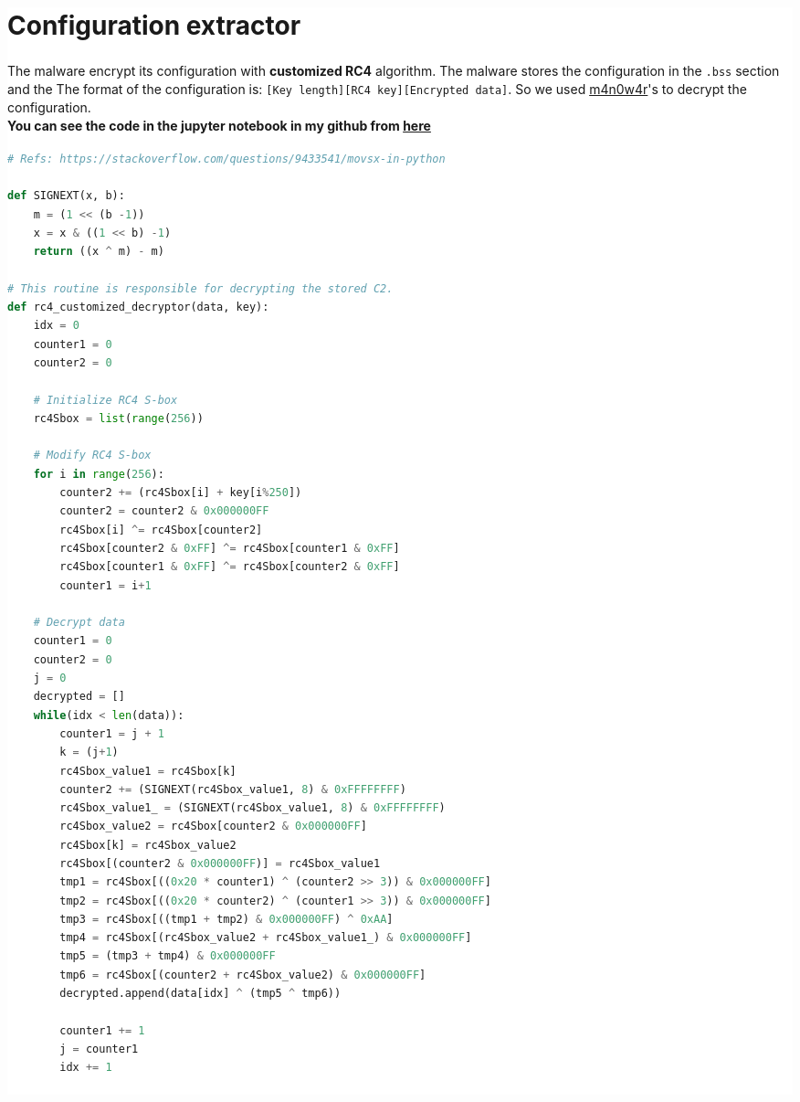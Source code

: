 
# Configuration extractor

The malware encrypt its configuration with **customized RC4** algorithm. The malware stores the configuration in the `.bss` section and the The format of the configuration is: `[Key length][RC4 key][Encrypted data]`. So we used [m4n0w4r](https://twitter.com/kienbigmummy)'s to decrypt the configuration.\
**You can see the code in the jupyter notebook in my github from [here](https://github.com/muha2xmad/Python/blob/bdc7a711d5a775f8ae47b591f20fdd2e1360b77b/warzonerat/warzonerat_config_extraction.ipynb)**

```python
# Refs: https://stackoverflow.com/questions/9433541/movsx-in-python

def SIGNEXT(x, b):
    m = (1 << (b -1))
    x = x & ((1 << b) -1)
    return ((x ^ m) - m)
 
# This routine is responsible for decrypting the stored C2.
def rc4_customized_decryptor(data, key):
    idx = 0
    counter1 = 0
    counter2 = 0
     
    # Initialize RC4 S-box
    rc4Sbox = list(range(256))
     
    # Modify RC4 S-box
    for i in range(256):
        counter2 += (rc4Sbox[i] + key[i%250])
        counter2 = counter2 & 0x000000FF
        rc4Sbox[i] ^= rc4Sbox[counter2]
        rc4Sbox[counter2 & 0xFF] ^= rc4Sbox[counter1 & 0xFF]
        rc4Sbox[counter1 & 0xFF] ^= rc4Sbox[counter2 & 0xFF]
        counter1 = i+1       
     
    # Decrypt data
    counter1 = 0
    counter2 = 0
    j = 0
    decrypted = []
    while(idx < len(data)):
        counter1 = j + 1
        k = (j+1)
        rc4Sbox_value1 = rc4Sbox[k]
        counter2 += (SIGNEXT(rc4Sbox_value1, 8) & 0xFFFFFFFF)
        rc4Sbox_value1_ = (SIGNEXT(rc4Sbox_value1, 8) & 0xFFFFFFFF)
        rc4Sbox_value2 = rc4Sbox[counter2 & 0x000000FF]
        rc4Sbox[k] = rc4Sbox_value2
        rc4Sbox[(counter2 & 0x000000FF)] = rc4Sbox_value1
        tmp1 = rc4Sbox[((0x20 * counter1) ^ (counter2 >> 3)) & 0x000000FF]
        tmp2 = rc4Sbox[((0x20 * counter2) ^ (counter1 >> 3)) & 0x000000FF]
        tmp3 = rc4Sbox[((tmp1 + tmp2) & 0x000000FF) ^ 0xAA]
        tmp4 = rc4Sbox[(rc4Sbox_value2 + rc4Sbox_value1_) & 0x000000FF]
        tmp5 = (tmp3 + tmp4) & 0x000000FF
        tmp6 = rc4Sbox[(counter2 + rc4Sbox_value2) & 0x000000FF]
        decrypted.append(data[idx] ^ (tmp5 ^ tmp6))
         
        counter1 += 1
        j = counter1
        idx += 1
     
```